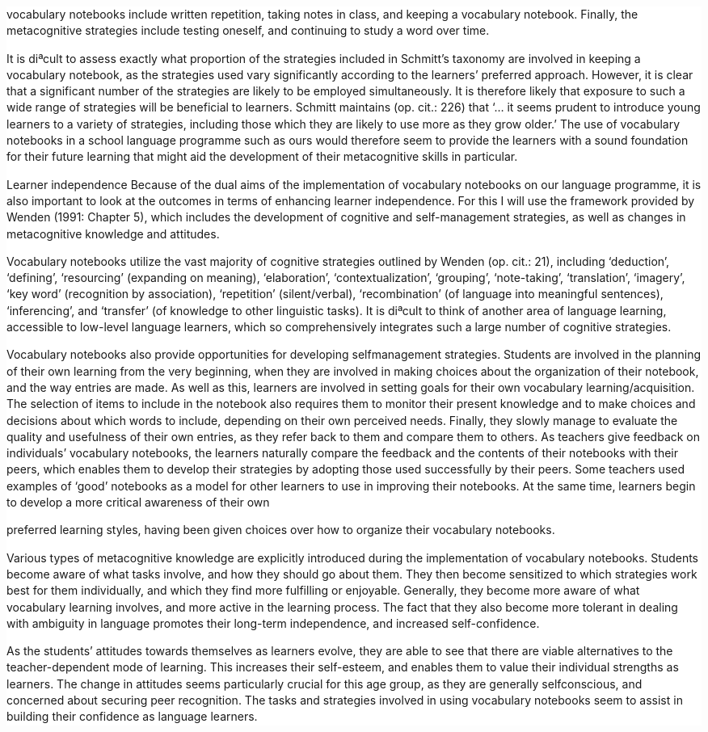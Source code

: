 vocabulary notebooks include written repetition, taking notes in class, and keeping a vocabulary notebook. Finally, the metacognitive strategies include testing oneself, and continuing to study a word over time.

It is diªcult to assess exactly what proportion of the strategies included in Schmitt’s taxonomy are involved in keeping a vocabulary notebook, as the strategies used vary significantly according to the learners’ preferred approach. However, it is clear that a significant number of the strategies are likely to be employed simultaneously. It is therefore likely that exposure to such a wide range of strategies will be beneficial to learners. Schmitt maintains (op. cit.: 226) that ‘… it seems prudent to introduce young learners to a variety of strategies, including those which they are likely to use more as they grow older.’ The use of vocabulary notebooks in a school language programme such as ours would therefore seem to provide the learners with a sound foundation for their future learning that might aid the development of their metacognitive skills in particular.

Learner independence Because of the dual aims of the implementation of vocabulary notebooks on our language programme, it is also important to look at the outcomes in terms of enhancing learner independence. For this I will use the framework provided by Wenden (1991: Chapter 5), which includes the development of cognitive and self-management strategies, as well as changes in metacognitive knowledge and attitudes.

Vocabulary notebooks utilize the vast majority of cognitive strategies outlined by Wenden (op. cit.: 21), including ‘deduction’, ‘defining’, ‘resourcing’ (expanding on meaning), ‘elaboration’, ‘contextualization’, ‘grouping’, ‘note-taking’, ‘translation’, ‘imagery’, ‘key word’ (recognition by association), ‘repetition’ (silent/verbal), ‘recombination’ (of language into meaningful sentences), ‘inferencing’, and ‘transfer’ (of knowledge to other linguistic tasks). It is diªcult to think of another area of language learning, accessible to low-level language learners, which so comprehensively integrates such a large number of cognitive strategies.

Vocabulary notebooks also provide opportunities for developing selfmanagement strategies. Students are involved in the planning of their own learning from the very beginning, when they are involved in making choices about the organization of their notebook, and the way entries are made. As well as this, learners are involved in setting goals for their own vocabulary learning/acquisition. The selection of items to include in the notebook also requires them to monitor their present knowledge and to make choices and decisions about which words to include, depending on their own perceived needs. Finally, they slowly manage to evaluate the quality and usefulness of their own entries, as they refer back to them and compare them to others. As teachers give feedback on individuals’ vocabulary notebooks, the learners naturally compare the feedback and the contents of their notebooks with their peers, which enables them to develop their strategies by adopting those used successfully by their peers. Some teachers used examples of ‘good’ notebooks as a model for other learners to use in improving their notebooks. At the same time, learners begin to develop a more critical awareness of their own

preferred learning styles, having been given choices over how to organize their vocabulary notebooks.

Various types of metacognitive knowledge are explicitly introduced during the implementation of vocabulary notebooks. Students become aware of what tasks involve, and how they should go about them. They then become sensitized to which strategies work best for them individually, and which they find more fulfilling or enjoyable. Generally, they become more aware of what vocabulary learning involves, and more active in the learning process. The fact that they also become more tolerant in dealing with ambiguity in language promotes their long-term independence, and increased self-confidence.

As the students’ attitudes towards themselves as learners evolve, they are able to see that there are viable alternatives to the teacher-dependent mode of learning. This increases their self-esteem, and enables them to value their individual strengths as learners. The change in attitudes seems particularly crucial for this age group, as they are generally selfconscious, and concerned about securing peer recognition. The tasks and strategies involved in using vocabulary notebooks seem to assist in building their confidence as language learners.

